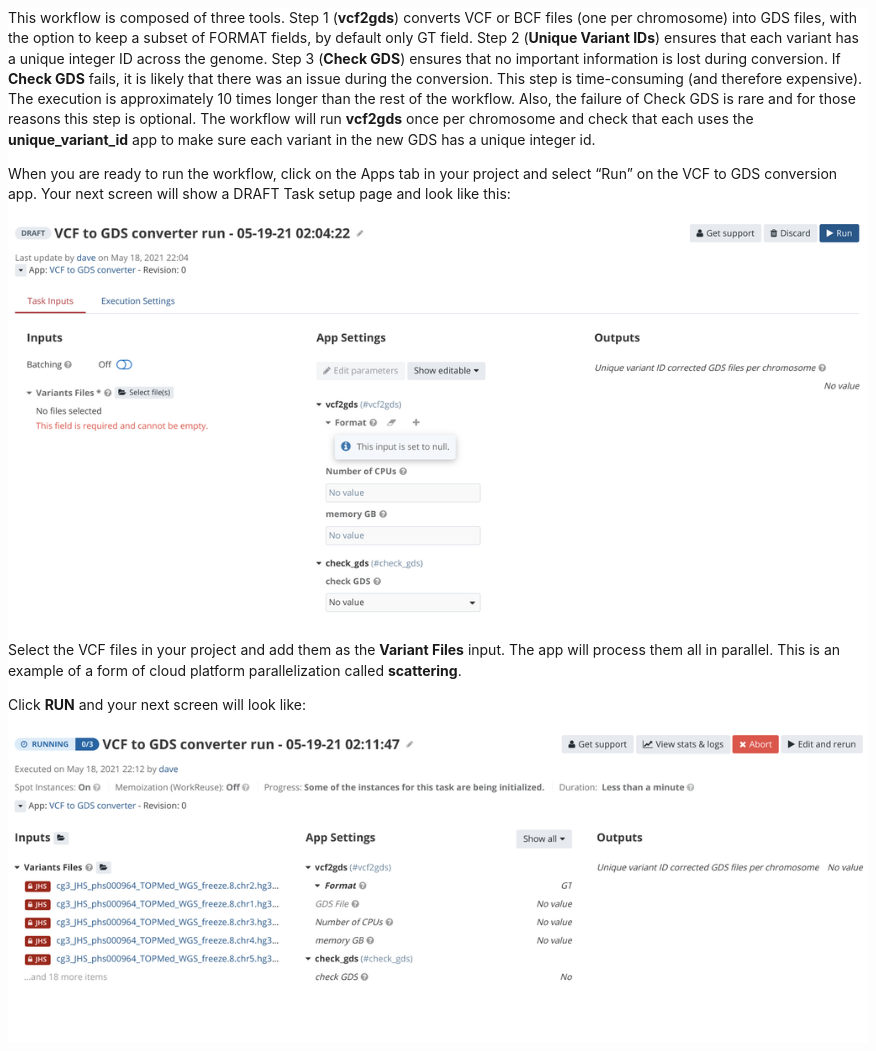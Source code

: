 This workflow is composed of three tools. Step 1 (**vcf2gds**) converts VCF or BCF files (one per chromosome) into GDS files, with the option to keep a subset of FORMAT fields, by default only GT field. Step 2 (**Unique Variant IDs**) ensures that each variant has a unique integer ID across the genome. Step 3 (**Check GDS**) ensures that no important information is lost during conversion. If **Check GDS** fails, it is likely that there was an issue during the conversion. This step is time-consuming (and therefore expensive). The execution is approximately 10 times longer than the rest of the workflow. Also, the failure of Check GDS is rare and for those reasons this step is optional. The workflow will run **vcf2gds** once per chromosome and check that each uses the **unique\_variant\_id** app to make sure each variant in the new GDS has a unique integer id.

When you are ready to run the workflow, click on the Apps tab in your project and select “Run” on the VCF to GDS conversion app. Your next screen will show a DRAFT Task setup page and look like this:

![](../../.gitbook/assets/05_page12.png)

Select the VCF files in your project and add them as the **Variant Files** input. The app will process them all in parallel. This is an example of a form of cloud platform parallelization called **scattering**.&#x20;

Click **RUN** and your next screen will look like:

![](../../.gitbook/assets/06page12.png)
